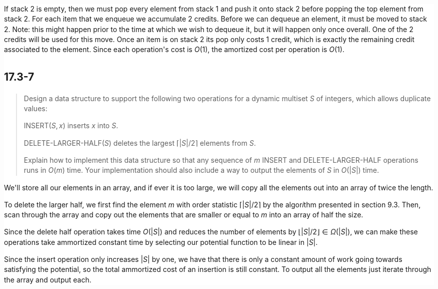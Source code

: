 If stack 2 is empty, then we must pop every element from stack 1 and push it onto stack 2 before popping the top element from stack 2. For each item that we enqueue we accumulate 2 credits. Before we can dequeue an element, it must be moved to stack 2. Note: this might happen prior to the time at which we wish to dequeue it, but it will happen only once overall. One of the 2 credits will be used for this move. Once an item is on stack 2 its pop only costs $1$ credit, which is exactly the remaining credit associated to the element. Since each operation's cost is $O(1)$, the amortized cost per operation is $O(1)$.

## 17.3-7

> Design a data structure to support the following two operations for a dynamic multiset $S$ of integers, which allows duplicate values:
>
> $\text{INSERT}(S, x)$ inserts $x$ into $S$.
>
> $\text{DELETE-LARGER-HALF}(S)$ deletes the largest $\lceil |S| / 2 \rceil$ elements from $S$.
>
> Explain how to implement this data structure so that any sequence of $m$ $\text{INSERT}$ and $\text{DELETE-LARGER-HALF}$ operations runs in $O(m)$ time. Your implementation should also include a way to output the elements of $S$ in $O(|S|)$ time.

We'll store all our elements in an array, and if ever it is too large, we will copy all the elements out into an array of twice the length.

To delete the larger half, we first find the element $m$ with order statistic $\lceil |S| / 2 \rceil$ by the algor$i$thm presented in section 9.3. Then, scan through the array and copy out the elements that are smaller or equal to $m$ into an array of half the size.

Since the delete half operation takes time $O(|S|)$ and reduces the number of elements by $\lfloor |S| / 2 \rfloor \in \Omega(|S|)$, we can make these operations take ammortized constant time by selecting our potential function to be linear in $|S|$.

Since the insert operation only increases $|S|$ by one, we have that there is only a constant amount of work going towards satisfying the potential, so the total ammortized cost of an insertion is still constant. To output all the elements just iterate through the array and output each.
